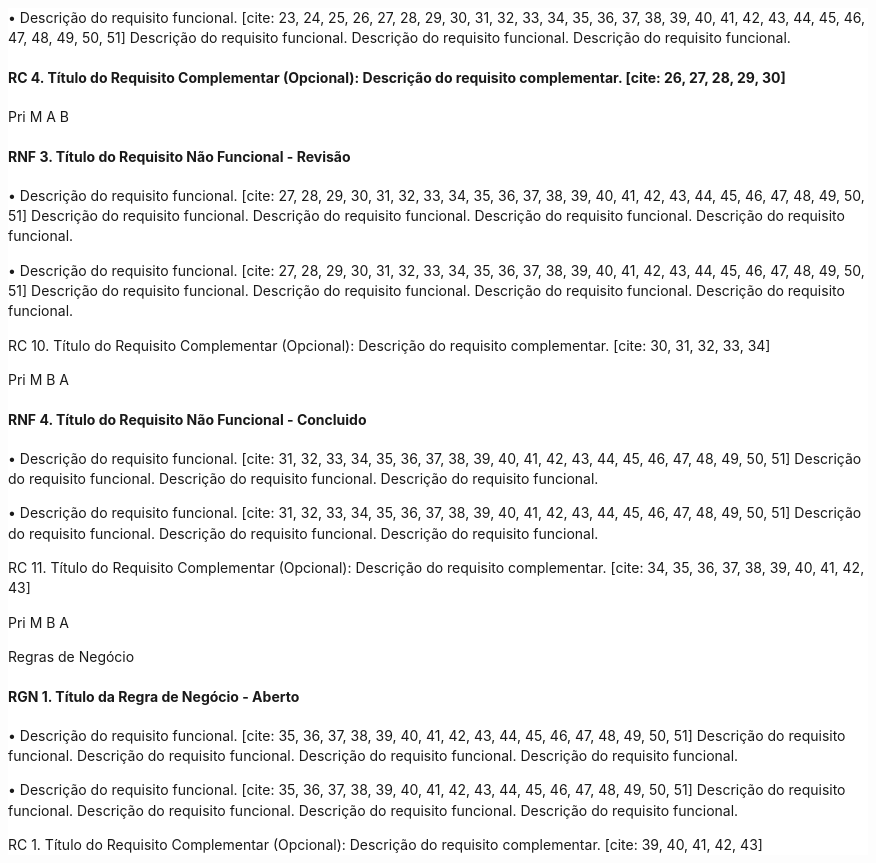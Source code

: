 • Descrição do requisito funcional.
[cite: 23, 24, 25, 26, 27, 28, 29, 30, 31, 32, 33, 34, 35, 36, 37, 38, 39, 40, 41, 42, 43, 44, 45, 46, 47, 48, 49, 50, 51] Descrição do requisito funcional. Descrição do requisito funcional. Descrição do requisito funcional.

#### RC 4. Título do Requisito Complementar (Opcional): Descrição do requisito complementar. [cite: 26, 27, 28, 29, 30]

Pri M A B

#### RNF 3. Título do Requisito Não Funcional - Revisão

• Descrição do requisito funcional.
[cite: 27, 28, 29, 30, 31, 32, 33, 34, 35, 36, 37, 38, 39, 40, 41, 42, 43, 44, 45, 46, 47, 48, 49, 50, 51] Descrição do requisito funcional. Descrição do requisito funcional. Descrição do requisito funcional. Descrição do requisito funcional.

• Descrição do requisito funcional.
[cite: 27, 28, 29, 30, 31, 32, 33, 34, 35, 36, 37, 38, 39, 40, 41, 42, 43, 44, 45, 46, 47, 48, 49, 50, 51] Descrição do requisito funcional. Descrição do requisito funcional. Descrição do requisito funcional. Descrição do requisito funcional.

RC 10. Título do Requisito Complementar (Opcional): Descrição do requisito complementar. [cite: 30, 31, 32, 33, 34]

Pri M B A

#### RNF 4. Título do Requisito Não Funcional - Concluido

• Descrição do requisito funcional.
[cite: 31, 32, 33, 34, 35, 36, 37, 38, 39, 40, 41, 42, 43, 44, 45, 46, 47, 48, 49, 50, 51] Descrição do requisito funcional. Descrição do requisito funcional. Descrição do requisito funcional.

• Descrição do requisito funcional.
[cite: 31, 32, 33, 34, 35, 36, 37, 38, 39, 40, 41, 42, 43, 44, 45, 46, 47, 48, 49, 50, 51] Descrição do requisito funcional. Descrição do requisito funcional. Descrição do requisito funcional.

RC 11. Título do Requisito Complementar (Opcional): Descrição do requisito complementar. [cite: 34, 35, 36, 37, 38, 39, 40, 41, 42, 43]

Pri M B A

Regras de Negócio

#### RGN 1. Título da Regra de Negócio - Aberto

• Descrição do requisito funcional.
[cite: 35, 36, 37, 38, 39, 40, 41, 42, 43, 44, 45, 46, 47, 48, 49, 50, 51] Descrição do requisito funcional. Descrição do requisito funcional. Descrição do requisito funcional. Descrição do requisito funcional.

• Descrição do requisito funcional.
[cite: 35, 36, 37, 38, 39, 40, 41, 42, 43, 44, 45, 46, 47, 48, 49, 50, 51] Descrição do requisito funcional. Descrição do requisito funcional. Descrição do requisito funcional. Descrição do requisito funcional.

RC 1. Título do Requisito Complementar (Opcional): Descrição do requisito complementar. [cite: 39, 40, 41, 42, 43]
